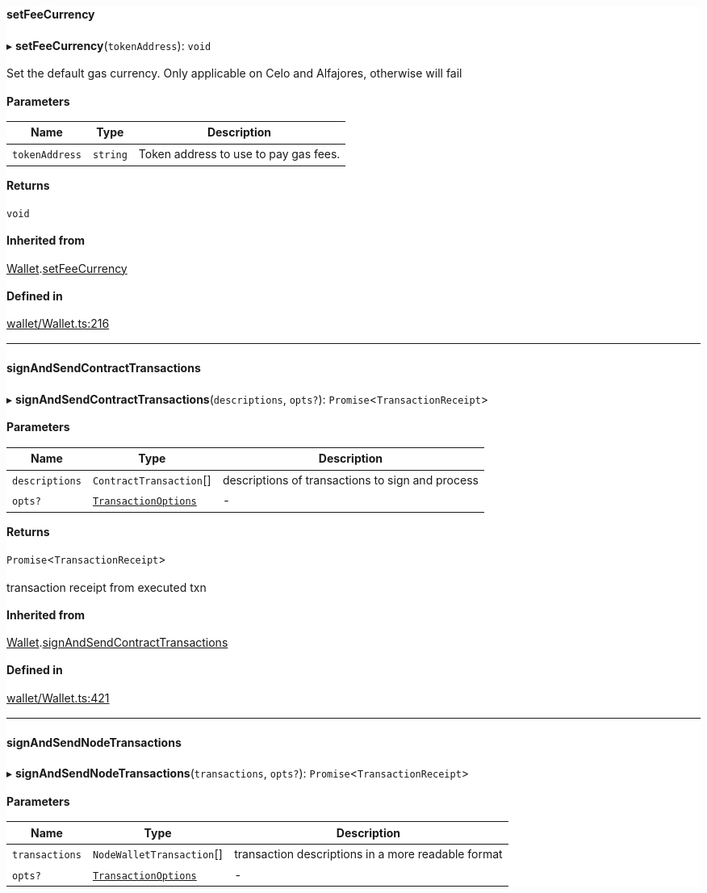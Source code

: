 #### setFeeCurrency

▸ **setFeeCurrency**(`tokenAddress`): `void`

Set the default gas currency. Only applicable on Celo and Alfajores, otherwise will fail

**Parameters**

| Name           | Type     | Description                           |
| -------------- | -------- | ------------------------------------- |
| `tokenAddress` | `string` | Token address to use to pay gas fees. |

**Returns**

`void`

**Inherited from**

[Wallet](wallet.md).[setFeeCurrency](wallet.md#setfeecurrency)

**Defined in**

[wallet/Wallet.ts:216](https://github.com/Node-Fi/SDK-Core/blob/1f4f819/src/wallet/Wallet.ts#L216)

***

#### signAndSendContractTransactions

▸ **signAndSendContractTransactions**(`descriptions`, `opts?`): `Promise`<`TransactionReceipt`>

**Parameters**

| Name           | Type                                                        | Description                                      |
| -------------- | ----------------------------------------------------------- | ------------------------------------------------ |
| `descriptions` | `ContractTransaction`\[]                                    | descriptions of transactions to sign and process |
| `opts?`        | [`TransactionOptions`](../interfaces/transactionoptions.md) | -                                                |

**Returns**

`Promise`<`TransactionReceipt`>

transaction receipt from executed txn

**Inherited from**

[Wallet](wallet.md).[signAndSendContractTransactions](wallet.md#signandsendcontracttransactions)

**Defined in**

[wallet/Wallet.ts:421](https://github.com/Node-Fi/SDK-Core/blob/1f4f819/src/wallet/Wallet.ts#L421)

***

#### signAndSendNodeTransactions

▸ **signAndSendNodeTransactions**(`transactions`, `opts?`): `Promise`<`TransactionReceipt`>

**Parameters**

| Name           | Type                                                        | Description                                        |
| -------------- | ----------------------------------------------------------- | -------------------------------------------------- |
| `transactions` | `NodeWalletTransaction`\[]                                  | transaction descriptions in a more readable format |
| `opts?`        | [`TransactionOptions`](../interfaces/transactionoptions.md) | -                                                  |
